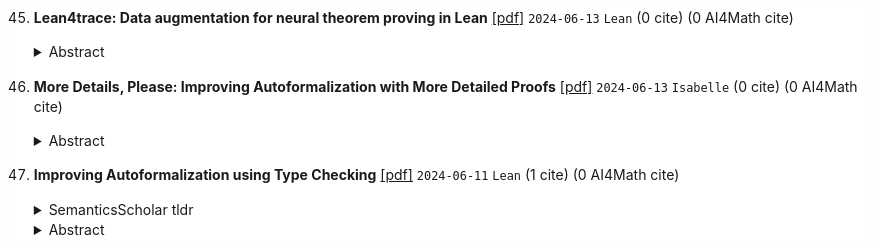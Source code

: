 45. **Lean4trace: Data augmentation for neural theorem proving in Lean** [[pdf]](https://openreview.net/forum?id=sjLWmLeJ6R) `2024-06-13` `Lean` (0 cite) (0 AI4Math cite) 


     <details>
          <summary>Abstract</summary>
          Integrating large language models as proof assistants with theorem provers has shown great promise. However, one of the major challenges in this field is the scarcity of training data. To address this, we release a new open-source tool, *Lean4trace*, for training data extraction from Lean 4 sources. Unlike previous approaches, *Lean4trace* is deeply integrated into the Lean elaborator, allowing us to modify proofs on-the-fly. Leveraging this feature, we propose two methods of data augmentation in Lean: (1) decomposing composite proof steps into multiple simpler steps; (2) testing existing proof automation tactics at each proof state and collecting the successful ones. Models trained on this augmented data are capable of proving 58.0% of theorems from a hold-out subset of Mathlib and 35.6% of the test subset of the MiniF2F benchmark.
     </details>

46. **More Details, Please: Improving Autoformalization with More Detailed Proofs** [[pdf]](https://openreview.net/forum?id=AkJvzpYMvK&name=pdf) `2024-06-13` `Isabelle` (0 cite) (0 AI4Math cite) 


     <details>
          <summary>Abstract</summary>
          The formalization of mathematical theorems and their proofs is a time-consuming and tedious process which, despite recent advances in the reasoning capabilities of AI systems, remains a challenging task for computers. Existing attempts to automate the process with language models struggle with the difference in level of detail between formal and informal proofs. Successful autoformalization requires models to understand and be able to explain the nuances of logical arguments, a critical aspect of reasoning that is often overlooked in existing research. In this work, we introduce Sketch, Prove, Add Detail & Repeat (SPADeR), an approach that enhances proof autoformalizers by using language models to infer and explicitly incorporate implicit details from informal proofs. With the same number of autoformalization attempts, our method increases the percentage of successfully formalized problems in the miniF2F test dataset from 34.8% to 38.1%.
     </details>

47. **Improving Autoformalization using Type Checking** [[pdf]](http://arxiv.org/abs/2406.07222) `2024-06-11` `Lean` (1 cite) (0 AI4Math cite) 


     <details>
          <summary>SemanticsScholar tldr</summary>
          This work proposes a method to fix the performance of large language models for autoformalization through decoding with type-check filtering, where they initially sample a diverse set of candidate formalizations for an informal statement, then use the Lean proof assistant to filter out candidates that do not type-check.
     </details>


     <details>
          <summary>Abstract</summary>
          Large language models show promise for autoformalization, the task of automatically translating natural language into formal languages. However, current autoformalization methods remain limited. The last reported state-of-the-art performance on the ProofNet formalization benchmark for the Lean proof assistant, achieved using Codex for Lean 3, only showed successful formalization of 16.1% of informal statements. Similarly, our evaluation of GPT-4o for Lean 4 only produces successful translations 34.9% of the time. Our analysis shows that the performance of these models is largely limited by their inability to generate formal statements that successfully type-check (i.e., are syntactically correct and consistent with types) - with a whopping 86.6% of GPT-4o errors starting from a type-check failure. In this work, we propose a method to fix this issue through decoding with type-check filtering, where we initially sample a diverse set of candidate formalizations for an informal statement, then use the Lean proof assistant to filter out candidates that do not type-check. Using GPT-4o as a base model, and combining our method with self-consistency, we obtain a +18.3% absolute increase in formalization accuracy, and achieve a new state-of-the-art of 53.2% on ProofNet with Lean 4.
     </details>

